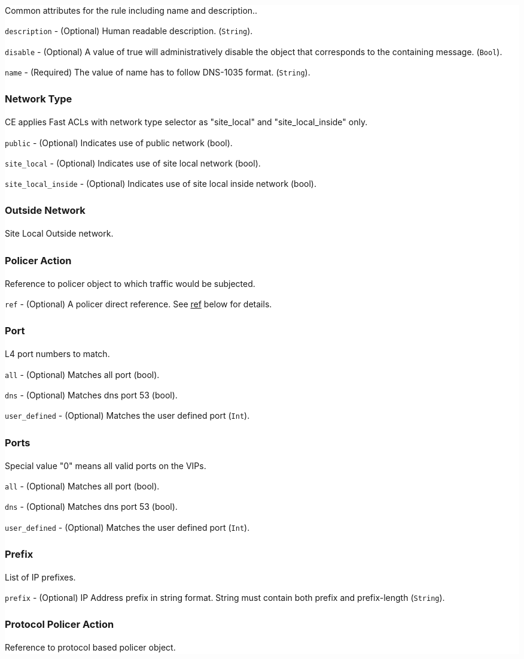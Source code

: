 Common attributes for the rule including name and description..

`description` - (Optional) Human readable description. (`String`).

`disable` - (Optional) A value of true will administratively disable the object that corresponds to the containing message. (`Bool`).

`name` - (Required) The value of name has to follow DNS-1035 format. (`String`).

### Network Type

CE applies Fast ACLs with network type selector as "site_local" and "site_local_inside" only.

`public` - (Optional) Indicates use of public network (bool).

`site_local` - (Optional) Indicates use of site local network (bool).

`site_local_inside` - (Optional) Indicates use of site local inside network (bool).

### Outside Network

Site Local Outside network.

### Policer Action

Reference to policer object to which traffic would be subjected.

`ref` - (Optional) A policer direct reference. See [ref](#ref) below for details.

### Port

L4 port numbers to match.

`all` - (Optional) Matches all port (bool).

`dns` - (Optional) Matches dns port 53 (bool).

`user_defined` - (Optional) Matches the user defined port (`Int`).

### Ports

Special value "0" means all valid ports on the VIPs.

`all` - (Optional) Matches all port (bool).

`dns` - (Optional) Matches dns port 53 (bool).

`user_defined` - (Optional) Matches the user defined port (`Int`).

### Prefix

List of IP prefixes.

`prefix` - (Optional) IP Address prefix in string format. String must contain both prefix and prefix-length (`String`).

### Protocol Policer Action

Reference to protocol based policer object.
